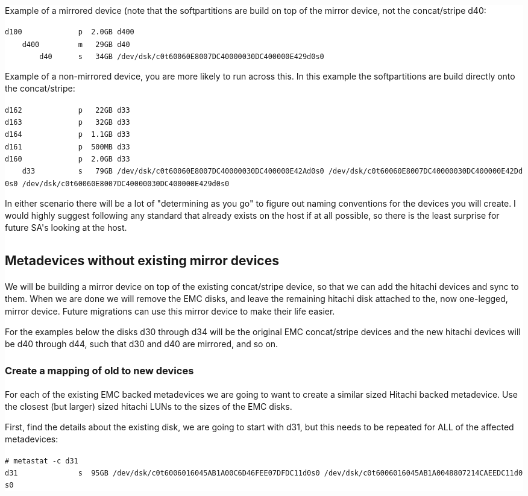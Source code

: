 Example of a mirrored device (note that the softpartitions are build
on top of the mirror device, not the concat/stripe d40:

    d100             p  2.0GB d400
        d400         m   29GB d40
            d40      s   34GB /dev/dsk/c0t60060E8007DC40000030DC400000E429d0s0

Example of a non-mirrored device, you are more likely to run across
this.  In this example the softpartitions are build directly onto the
concat/stripe:

    d162             p   22GB d33
    d163             p   32GB d33
    d164             p  1.1GB d33
    d161             p  500MB d33
    d160             p  2.0GB d33
        d33          s   79GB /dev/dsk/c0t60060E8007DC40000030DC400000E42Ad0s0 /dev/dsk/c0t60060E8007DC40000030DC400000E42Dd0s0 /dev/dsk/c0t60060E8007DC40000030DC400000E429d0s0

In either scenario there will be a lot of "determining as you go" to
figure out naming conventions for the devices you will create.  I
would highly suggest following any standard that already exists on the
host if at all possible, so there is the least surprise for future
SA's looking at the host.


<a id="orgd885b07"></a>

## Metadevices without existing mirror devices

We will be building a mirror device on top of the existing
concat/stripe device, so that we can add the hitachi devices and sync
to them.  When we are done we will remove the EMC disks, and leave the
remaining hitachi disk attached to the, now one-legged, mirror device.
Future migrations can use this mirror device to make their life easier.

For the examples below the disks d30 through d34 will be the original
EMC concat/stripe devices and the new hitachi devices will be d40
through d44, such that d30 and d40 are mirrored, and so on.


### Create a mapping of old to new devices

For each of the existing EMC backed metadevices we are going to want
to create a similar sized Hitachi backed metadevice.  Use the closest
(but larger) sized hitachi LUNs to the sizes of the EMC disks.

First, find the details about the existing disk, we are going to start
with d31, but this needs to be repeated for ALL of the affected
metadevices:

    # metastat -c d31
    d31              s  95GB /dev/dsk/c0t6006016045AB1A00C6D46FEE07DFDC11d0s0 /dev/dsk/c0t6006016045AB1A0048807214CAEEDC11d0s0
